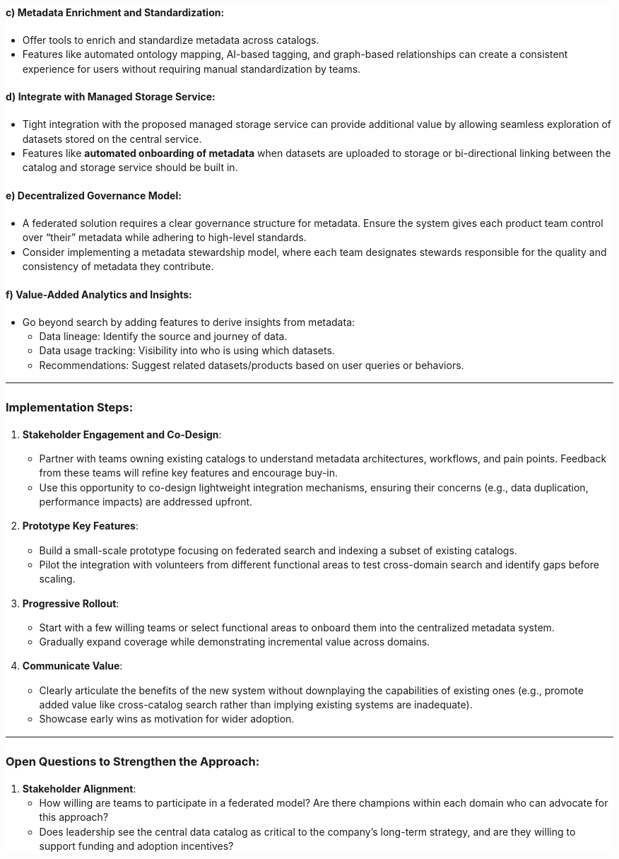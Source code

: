 #### c) **Metadata Enrichment and Standardization**:
   - Offer tools to enrich and standardize metadata across catalogs.
   - Features like automated ontology mapping, AI-based tagging, and graph-based relationships can create a consistent experience for users without requiring manual standardization by teams.

#### d) **Integrate with Managed Storage Service**:
   - Tight integration with the proposed managed storage service can provide additional value by allowing seamless exploration of datasets stored on the central service.
   - Features like **automated onboarding of metadata** when datasets are uploaded to storage or bi-directional linking between the catalog and storage service should be built in.

#### e) **Decentralized Governance Model**:
   - A federated solution requires a clear governance structure for metadata. Ensure the system gives each product team control over “their” metadata while adhering to high-level standards.
   - Consider implementing a metadata stewardship model, where each team designates stewards responsible for the quality and consistency of metadata they contribute.

#### f) **Value-Added Analytics and Insights**:
   - Go beyond search by adding features to derive insights from metadata:
     - Data lineage: Identify the source and journey of data.
     - Data usage tracking: Visibility into who is using which datasets.
     - Recommendations: Suggest related datasets/products based on user queries or behaviors.

---

### Implementation Steps:
1. **Stakeholder Engagement and Co-Design**:
   - Partner with teams owning existing catalogs to understand metadata architectures, workflows, and pain points. Feedback from these teams will refine key features and encourage buy-in.
   - Use this opportunity to co-design lightweight integration mechanisms, ensuring their concerns (e.g., data duplication, performance impacts) are addressed upfront.

2. **Prototype Key Features**:
   - Build a small-scale prototype focusing on federated search and indexing a subset of existing catalogs.
   - Pilot the integration with volunteers from different functional areas to test cross-domain search and identify gaps before scaling.

3. **Progressive Rollout**:
   - Start with a few willing teams or select functional areas to onboard them into the centralized metadata system.
   - Gradually expand coverage while demonstrating incremental value across domains.

4. **Communicate Value**:
   - Clearly articulate the benefits of the new system without downplaying the capabilities of existing ones (e.g., promote added value like cross-catalog search rather than implying existing systems are inadequate).
   - Showcase early wins as motivation for wider adoption.

---

### Open Questions to Strengthen the Approach:
1. **Stakeholder Alignment**:
   - How willing are teams to participate in a federated model? Are there champions within each domain who can advocate for this approach?
   - Does leadership see the central data catalog as critical to the company’s long-term strategy, and are they willing to support funding and adoption incentives?
